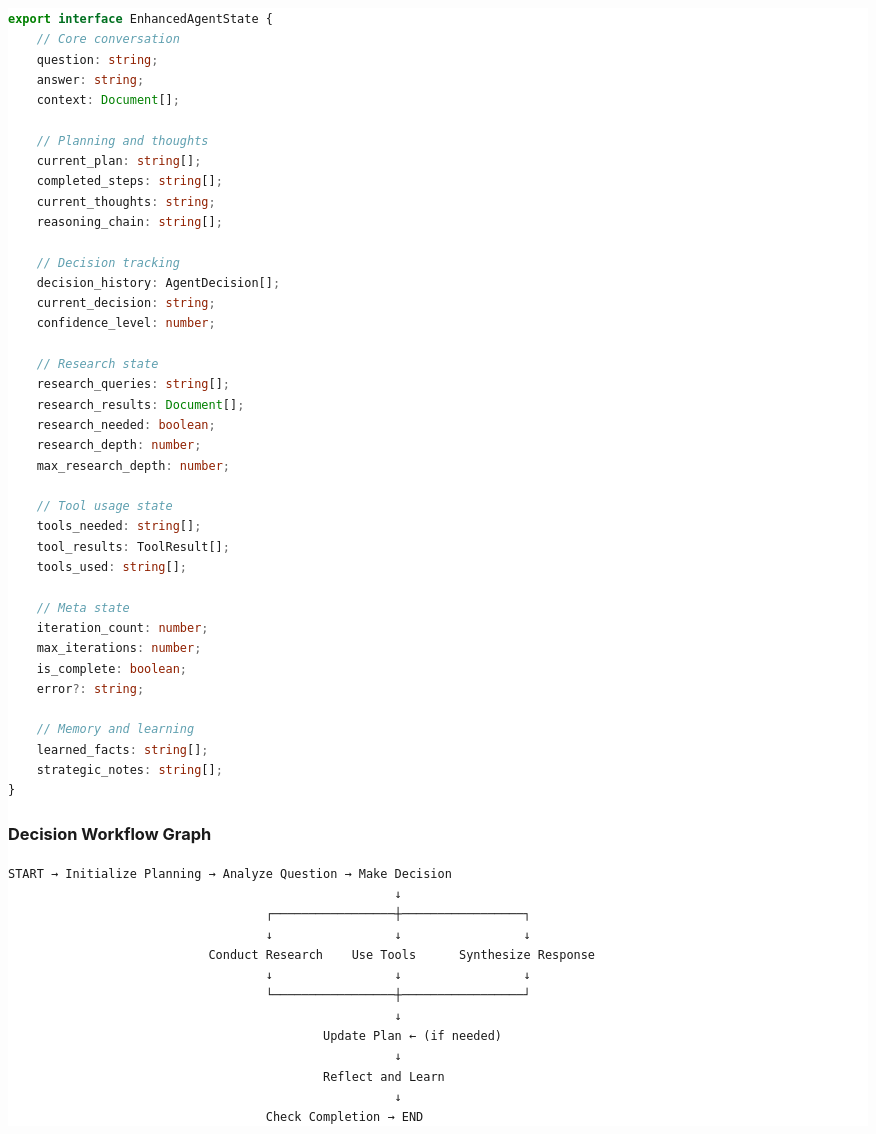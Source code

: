 ```typescript
export interface EnhancedAgentState {
    // Core conversation
    question: string;
    answer: string;
    context: Document[];
    
    // Planning and thoughts
    current_plan: string[];
    completed_steps: string[];
    current_thoughts: string;
    reasoning_chain: string[];
    
    // Decision tracking
    decision_history: AgentDecision[];
    current_decision: string;
    confidence_level: number;
    
    // Research state
    research_queries: string[];
    research_results: Document[];
    research_needed: boolean;
    research_depth: number;
    max_research_depth: number;
    
    // Tool usage state
    tools_needed: string[];
    tool_results: ToolResult[];
    tools_used: string[];
    
    // Meta state
    iteration_count: number;
    max_iterations: number;
    is_complete: boolean;
    error?: string;
    
    // Memory and learning
    learned_facts: string[];
    strategic_notes: string[];
}
```

### Decision Workflow Graph

```
START → Initialize Planning → Analyze Question → Make Decision
                                                      ↓
                                    ┌─────────────────┼─────────────────┐
                                    ↓                 ↓                 ↓
                            Conduct Research    Use Tools      Synthesize Response
                                    ↓                 ↓                 ↓
                                    └─────────────────┼─────────────────┘
                                                      ↓
                                            Update Plan ← (if needed)
                                                      ↓
                                            Reflect and Learn
                                                      ↓
                                    Check Completion → END
```

